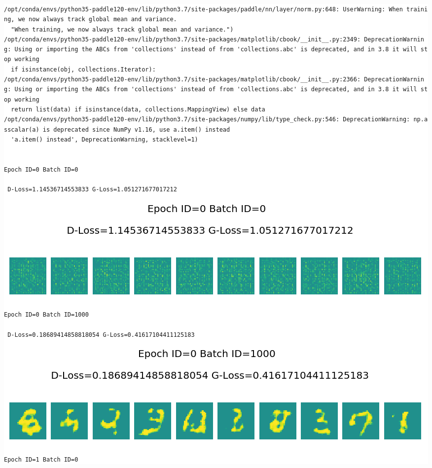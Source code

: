     /opt/conda/envs/python35-paddle120-env/lib/python3.7/site-packages/paddle/nn/layer/norm.py:648: UserWarning: When training, we now always track global mean and variance.
      "When training, we now always track global mean and variance.")
    /opt/conda/envs/python35-paddle120-env/lib/python3.7/site-packages/matplotlib/cbook/__init__.py:2349: DeprecationWarning: Using or importing the ABCs from 'collections' instead of from 'collections.abc' is deprecated, and in 3.8 it will stop working
      if isinstance(obj, collections.Iterator):
    /opt/conda/envs/python35-paddle120-env/lib/python3.7/site-packages/matplotlib/cbook/__init__.py:2366: DeprecationWarning: Using or importing the ABCs from 'collections' instead of from 'collections.abc' is deprecated, and in 3.8 it will stop working
      return list(data) if isinstance(data, collections.MappingView) else data
    /opt/conda/envs/python35-paddle120-env/lib/python3.7/site-packages/numpy/lib/type_check.py:546: DeprecationWarning: np.asscalar(a) is deprecated since NumPy v1.16, use a.item() instead
      'a.item() instead', DeprecationWarning, stacklevel=1)


    Epoch ID=0 Batch ID=0 
    
     D-Loss=1.14536714553833 G-Loss=1.051271677017212



![png](output_9_2.png)


    Epoch ID=0 Batch ID=1000 
    
     D-Loss=0.18689414858818054 G-Loss=0.41617104411125183



![png](output_9_4.png)


    Epoch ID=1 Batch ID=0 
    